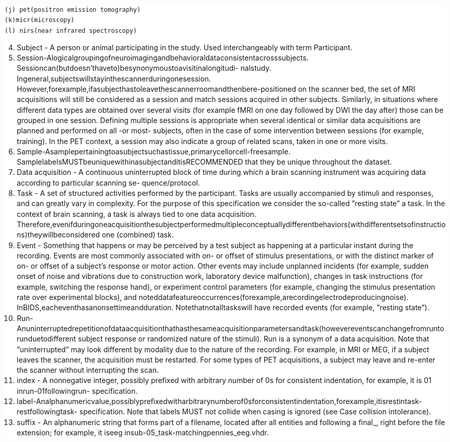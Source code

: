 
```
(j) pet(positron emission tomography)
(k)micr(microscopy)
(l) nirs(near infrared spectroscopy)
```
4. Subject - A person or animal participating in the study. Used interchangeably with term Participant.
5. Session-Alogicalgroupingofneuroimagingandbehavioraldataconsistentacrosssubjects. Sessioncan(butdoesn’thaveto)besynonymoustoavisitinalongitudi-
    nalstudy. Ingeneral,subjectswillstayinthescannerduringonesession. However,forexample,ifasubjecthastoleavethescannerroomandthenbere-positioned
    on the scanner bed, the set of MRI acquisitions will still be considered as a session and match sessions acquired in other subjects. Similarly, in situations where
    different data types are obtained over several visits (for example fMRI on one day followed by DWI the day after) those can be grouped in one session. Defining
    multiple sessions is appropriate when several identical or similar data acquisitions are planned and performed on all -or most- subjects, often in the case of some
    intervention between sessions (for example, training). In the PET context, a session may also indicate a group of related scans, taken in one or more visits.
6. Sample-Asamplepertainingtoasubjectsuchastissue,primarycellorcell-freesample. SamplelabelsMUSTbeuniquewithinasubjectanditisRECOMMENDED
    that they be unique throughout the dataset.
7. Data acquisition - A continuous uninterrupted block of time during which a brain scanning instrument was acquiring data according to particular scanning se-
    quence/protocol.
8. Task - A set of structured activities performed by the participant. Tasks are usually accompanied by stimuli and responses, and can greatly vary in complexity.
    For the purpose of this specification we consider the so-called ”resting state” a task. In the context of brain scanning, a task is always tied to one data acquisition.
    Therefore,evenifduringoneacquisitionthesubjectperformedmultipleconceptuallydifferentbehaviors(withdifferentsetsofinstructions)theywillbeconsidered
    one (combined) task.
9. Event - Something that happens or may be perceived by a test subject as happening at a particular instant during the recording. Events are most commonly
    associated with on- or offset of stimulus presentations, or with the distinct marker of on- or offset of a subject’s response or motor action. Other events may include
    unplanned incidents (for example, sudden onset of noise and vibrations due to construction work, laboratory device malfunction), changes in task instructions (for
    example, switching the response hand), or experiment control parameters (for example, changing the stimulus presentation rate over experimental blocks), and
    noteddatafeatureoccurrences(forexample,arecordingelectrodeproducingnoise). InBIDS,eacheventhasanonsettimeandduration. Notethatnotalltaskswill
    have recorded events (for example, ”resting state”).
10. Run-Anuninterruptedrepetitionofdataacquisitionthathasthesameacquisitionparametersandtask(howevereventscanchangefromruntorunduetodifferent
subject response or randomized nature of the stimuli). Run is a synonym of a data acquisition. Note that ”uninterrupted” may look different by modality due to
the nature of the recording. For example, in MRI or MEG, if a subject leaves the scanner, the acquisition must be restarted. For some types of PET acquisitions, a
subject may leave and re-enter the scanner without interrupting the scan.
11. index - A nonnegative integer, possibly prefixed with arbitrary number of 0s for consistent indentation, for example, it is 01 inrun-01followingrun-<index>
specification.
12. label-Analphanumericvalue,possiblyprefixedwitharbitrarynumberof0sforconsistentindentation,forexample,itisrestintask-restfollowingtask-<label>
specification. Note that labels MUST not collide when casing is ignored (see Case collision intolerance).
13. suffix - An alphanumeric string that forms part of a filename, located after all entities and following a final_, right before the file extension; for example, it iseeg
insub-05_task-matchingpennies_eeg.vhdr.
